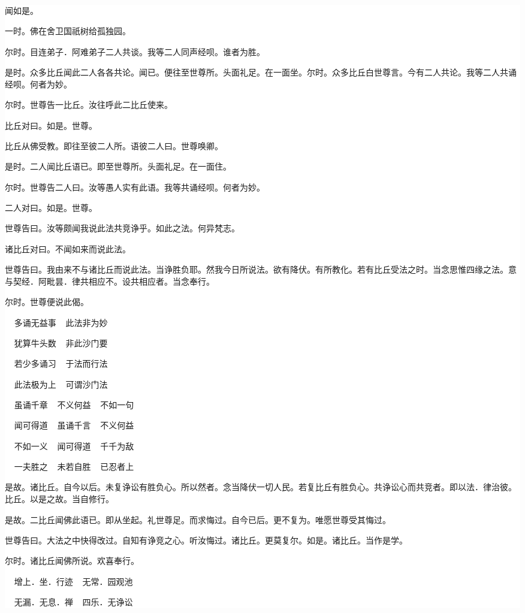 闻如是。

一时。佛在舍卫国祇树给孤独园。

尔时。目连弟子．阿难弟子二人共谈。我等二人同声经呗。谁者为胜。

是时。众多比丘闻此二人各各共论。闻已。便往至世尊所。头面礼足。在一面坐。尔时。众多比丘白世尊言。今有二人共论。我等二人共诵经呗。何者为妙。

尔时。世尊告一比丘。汝往呼此二比丘使来。

比丘对曰。如是。世尊。

比丘从佛受教。即往至彼二人所。语彼二人曰。世尊唤卿。

是时。二人闻比丘语已。即至世尊所。头面礼足。在一面住。

尔时。世尊告二人曰。汝等愚人实有此语。我等共诵经呗。何者为妙。

二人对曰。如是。世尊。

世尊告曰。汝等颇闻我说此法共竞诤乎。如此之法。何异梵志。

诸比丘对曰。不闻如来而说此法。

世尊告曰。我由来不与诸比丘而说此法。当诤胜负耶。然我今日所说法。欲有降伏。有所教化。若有比丘受法之时。当念思惟四缘之法。意与契经．阿毗昙．律共相应不。设共相应者。当念奉行。

尔时。世尊便说此偈。

&nbsp;&nbsp;&nbsp;&nbsp;多诵无益事&nbsp;&nbsp;&nbsp;&nbsp;此法非为妙

&nbsp;&nbsp;&nbsp;&nbsp;犹算牛头数&nbsp;&nbsp;&nbsp;&nbsp;非此沙门要

&nbsp;&nbsp;&nbsp;&nbsp;若少多诵习&nbsp;&nbsp;&nbsp;&nbsp;于法而行法

&nbsp;&nbsp;&nbsp;&nbsp;此法极为上&nbsp;&nbsp;&nbsp;&nbsp;可谓沙门法

&nbsp;&nbsp;&nbsp;&nbsp;虽诵千章&nbsp;&nbsp;&nbsp;&nbsp;不义何益&nbsp;&nbsp;&nbsp;&nbsp;不如一句

&nbsp;&nbsp;&nbsp;&nbsp;闻可得道&nbsp;&nbsp;&nbsp;&nbsp;虽诵千言&nbsp;&nbsp;&nbsp;&nbsp;不义何益

&nbsp;&nbsp;&nbsp;&nbsp;不如一义&nbsp;&nbsp;&nbsp;&nbsp;闻可得道&nbsp;&nbsp;&nbsp;&nbsp;千千为敌

&nbsp;&nbsp;&nbsp;&nbsp;一夫胜之&nbsp;&nbsp;&nbsp;&nbsp;未若自胜&nbsp;&nbsp;&nbsp;&nbsp;已忍者上

是故。诸比丘。自今以后。未复诤讼有胜负心。所以然者。念当降伏一切人民。若复比丘有胜负心。共诤讼心而共竞者。即以法．律治彼。比丘。以是之故。当自修行。

是故。二比丘闻佛此语已。即从坐起。礼世尊足。而求悔过。自今已后。更不复为。唯愿世尊受其悔过。

世尊告曰。大法之中快得改过。自知有诤竞之心。听汝悔过。诸比丘。更莫复尔。如是。诸比丘。当作是学。

尔时。诸比丘闻佛所说。欢喜奉行。

&nbsp;&nbsp;&nbsp;&nbsp;增上．坐．行迹&nbsp;&nbsp;&nbsp;&nbsp;无常．园观池

&nbsp;&nbsp;&nbsp;&nbsp;无漏．无息．禅&nbsp;&nbsp;&nbsp;&nbsp;四乐．无诤讼
